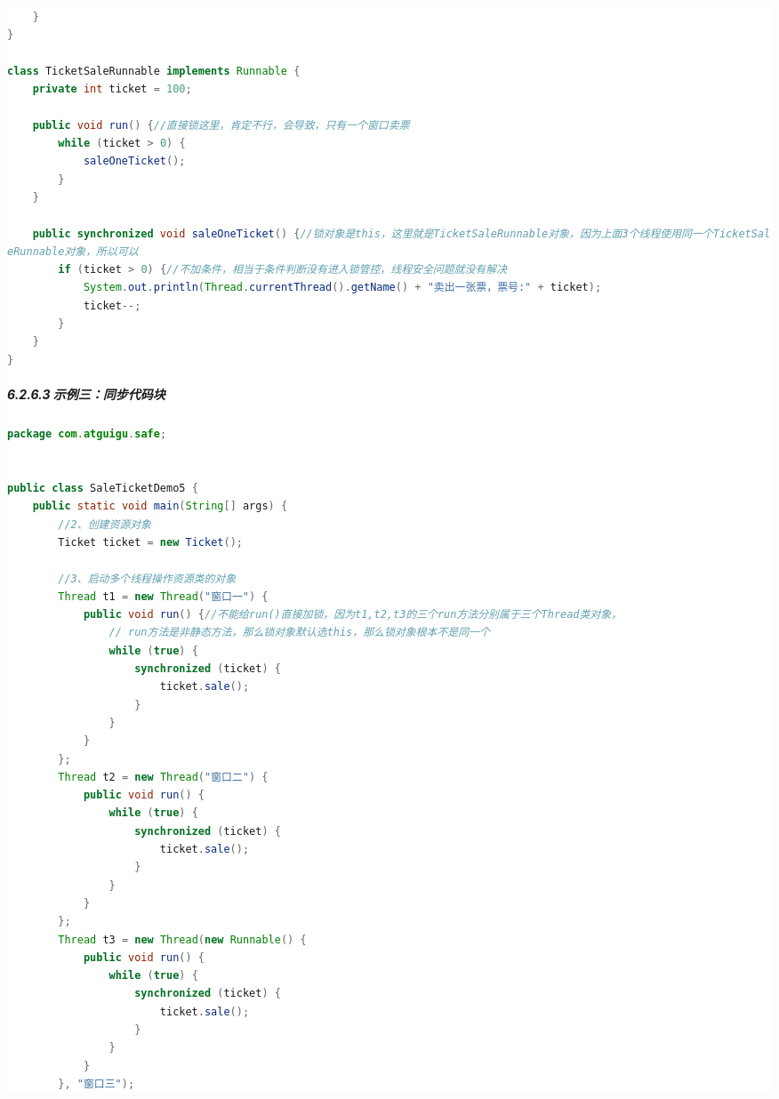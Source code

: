 ```java
    }
}

class TicketSaleRunnable implements Runnable {
    private int ticket = 100;

    public void run() {//直接锁这里，肯定不行，会导致，只有一个窗口卖票
        while (ticket > 0) {
            saleOneTicket();
        }
    }

    public synchronized void saleOneTicket() {//锁对象是this，这里就是TicketSaleRunnable对象，因为上面3个线程使用同一个TicketSaleRunnable对象，所以可以
        if (ticket > 0) {//不加条件，相当于条件判断没有进入锁管控，线程安全问题就没有解决
            System.out.println(Thread.currentThread().getName() + "卖出一张票，票号:" + ticket);
            ticket--;
        }
    }
}
```

##### 6.2.6.3 示例三：同步代码块

```java
package com.atguigu.safe;


public class SaleTicketDemo5 {
    public static void main(String[] args) {
        //2、创建资源对象
        Ticket ticket = new Ticket();

        //3、启动多个线程操作资源类的对象
        Thread t1 = new Thread("窗口一") {
            public void run() {//不能给run()直接加锁，因为t1,t2,t3的三个run方法分别属于三个Thread类对象，
                // run方法是非静态方法，那么锁对象默认选this，那么锁对象根本不是同一个
                while (true) {
                    synchronized (ticket) {
                        ticket.sale();
                    }
                }
            }
        };
        Thread t2 = new Thread("窗口二") {
            public void run() {
                while (true) {
                    synchronized (ticket) {
                        ticket.sale();
                    }
                }
            }
        };
        Thread t3 = new Thread(new Runnable() {
            public void run() {
                while (true) {
                    synchronized (ticket) {
                        ticket.sale();
                    }
                }
            }
        }, "窗口三");


```